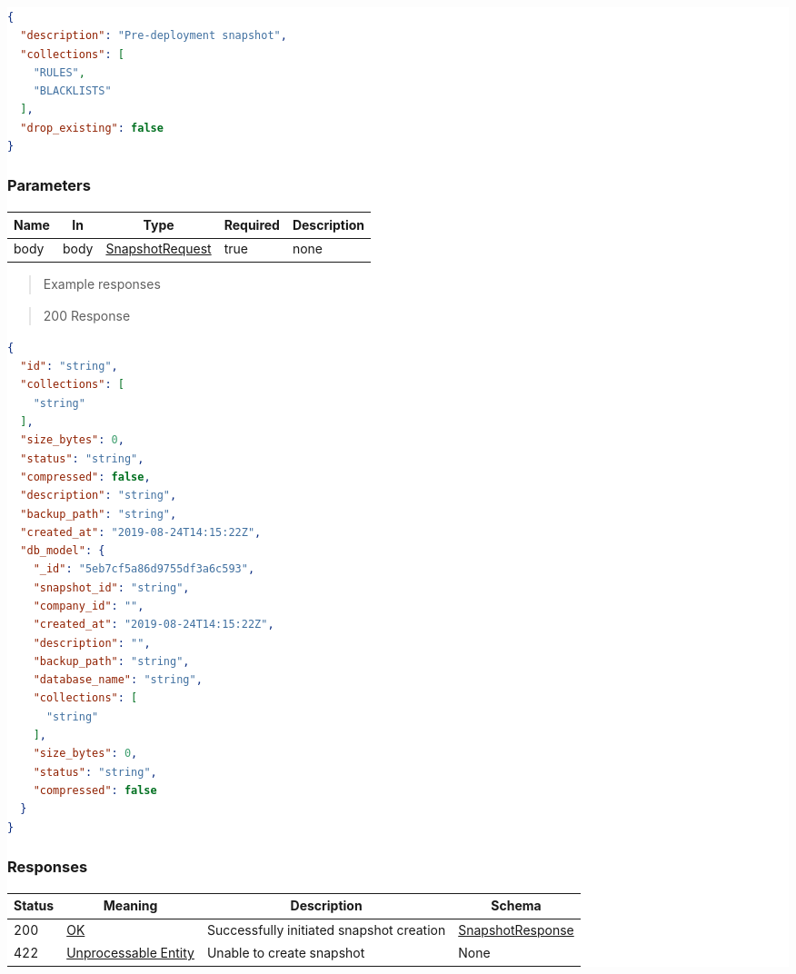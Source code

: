 ```json
{
  "description": "Pre-deployment snapshot",
  "collections": [
    "RULES",
    "BLACKLISTS"
  ],
  "drop_existing": false
}
```

<h3 id="create-data-snapshot-parameters">Parameters</h3>

|Name|In|Type|Required|Description|
|---|---|---|---|---|
|body|body|[SnapshotRequest](#schemasnapshotrequest)|true|none|

> Example responses

> 200 Response

```json
{
  "id": "string",
  "collections": [
    "string"
  ],
  "size_bytes": 0,
  "status": "string",
  "compressed": false,
  "description": "string",
  "backup_path": "string",
  "created_at": "2019-08-24T14:15:22Z",
  "db_model": {
    "_id": "5eb7cf5a86d9755df3a6c593",
    "snapshot_id": "string",
    "company_id": "",
    "created_at": "2019-08-24T14:15:22Z",
    "description": "",
    "backup_path": "string",
    "database_name": "string",
    "collections": [
      "string"
    ],
    "size_bytes": 0,
    "status": "string",
    "compressed": false
  }
}
```

<h3 id="create-data-snapshot-responses">Responses</h3>

|Status|Meaning|Description|Schema|
|---|---|---|---|
|200|[OK](https://tools.ietf.org/html/rfc7231#section-6.3.1)|Successfully initiated snapshot creation|[SnapshotResponse](#schemasnapshotresponse)|
|422|[Unprocessable Entity](https://tools.ietf.org/html/rfc2518#section-10.3)|Unable to create snapshot|None|
